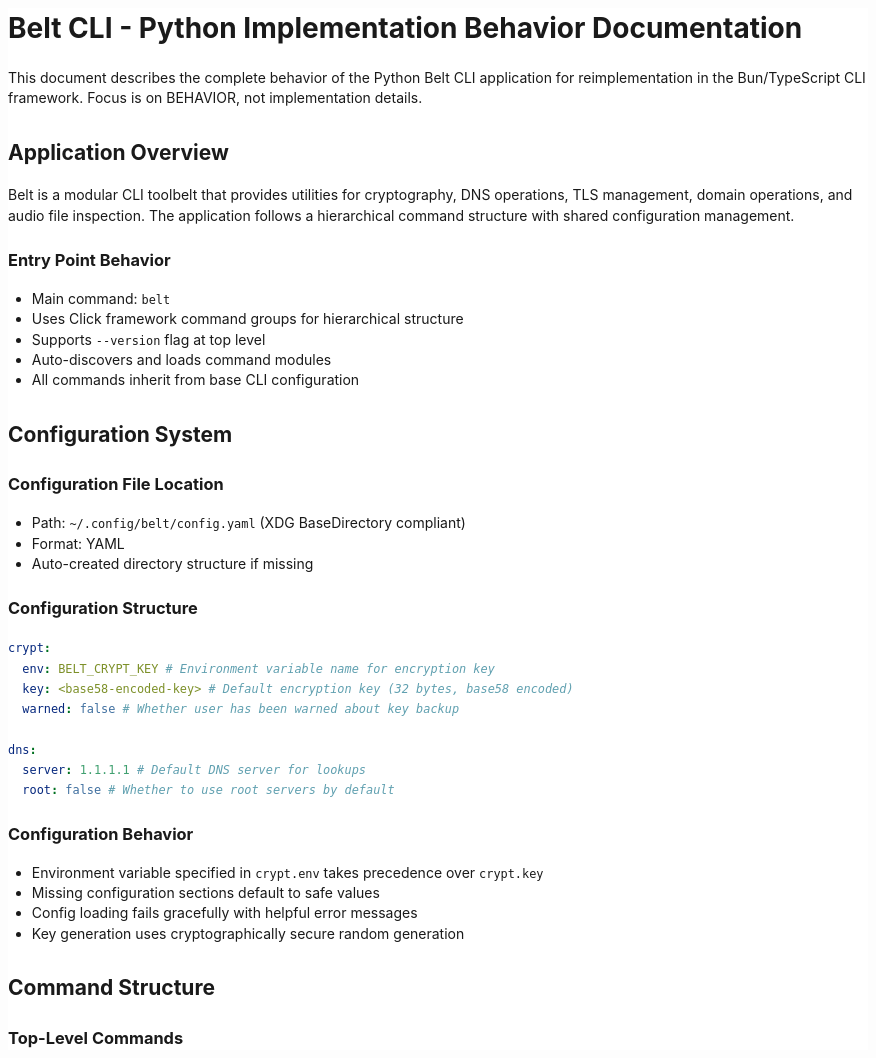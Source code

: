 # Belt CLI - Python Implementation Behavior Documentation

This document describes the complete behavior of the Python Belt CLI application for reimplementation in the Bun/TypeScript CLI framework. Focus is on BEHAVIOR, not implementation details.

## Application Overview

Belt is a modular CLI toolbelt that provides utilities for cryptography, DNS operations, TLS management, domain operations, and audio file inspection. The application follows a hierarchical command structure with shared configuration management.

### Entry Point Behavior

- Main command: `belt`
- Uses Click framework command groups for hierarchical structure
- Supports `--version` flag at top level
- Auto-discovers and loads command modules
- All commands inherit from base CLI configuration

## Configuration System

### Configuration File Location

- Path: `~/.config/belt/config.yaml` (XDG BaseDirectory compliant)
- Format: YAML
- Auto-created directory structure if missing

### Configuration Structure

```yaml
crypt:
  env: BELT_CRYPT_KEY # Environment variable name for encryption key
  key: <base58-encoded-key> # Default encryption key (32 bytes, base58 encoded)
  warned: false # Whether user has been warned about key backup

dns:
  server: 1.1.1.1 # Default DNS server for lookups
  root: false # Whether to use root servers by default
```

### Configuration Behavior

- Environment variable specified in `crypt.env` takes precedence over `crypt.key`
- Missing configuration sections default to safe values
- Config loading fails gracefully with helpful error messages
- Key generation uses cryptographically secure random generation

## Command Structure

### Top-Level Commands
